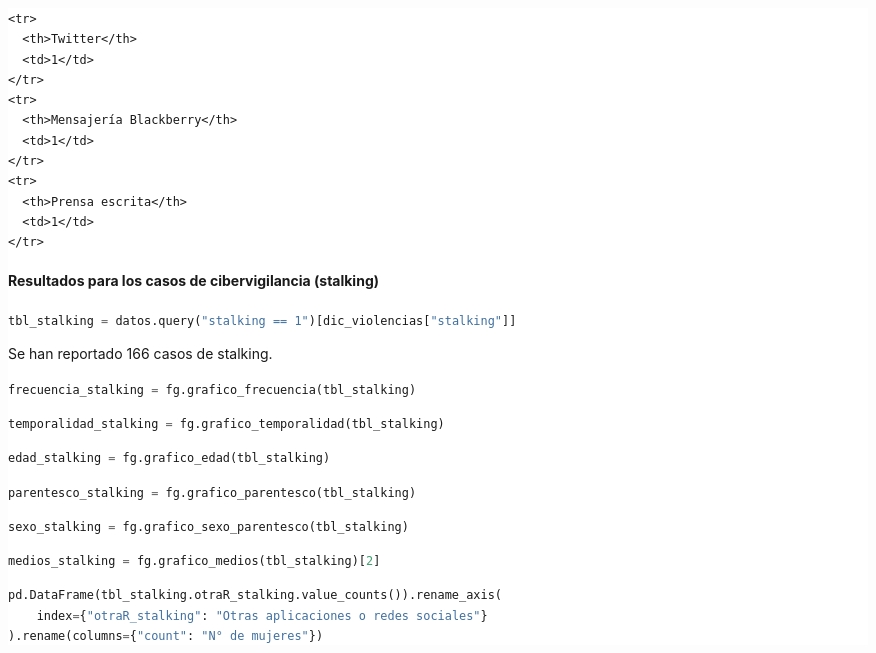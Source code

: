     <tr>
      <th>Twitter</th>
      <td>1</td>
    </tr>
    <tr>
      <th>Mensajería Blackberry</th>
      <td>1</td>
    </tr>
    <tr>
      <th>Prensa escrita</th>
      <td>1</td>
    </tr>
  </tbody>
</table>
</div>


#### Resultados para los casos de cibervigilancia (stalking)


```python
tbl_stalking = datos.query("stalking == 1")[dic_violencias["stalking"]]
```

Se han reportado 166 casos de stalking.


```python
frecuencia_stalking = fg.grafico_frecuencia(tbl_stalking)
```


```python
temporalidad_stalking = fg.grafico_temporalidad(tbl_stalking)
```


```python
edad_stalking = fg.grafico_edad(tbl_stalking)
```


```python
parentesco_stalking = fg.grafico_parentesco(tbl_stalking)
```

```python
sexo_stalking = fg.grafico_sexo_parentesco(tbl_stalking)
```


```python
medios_stalking = fg.grafico_medios(tbl_stalking)[2]
```


```python
pd.DataFrame(tbl_stalking.otraR_stalking.value_counts()).rename_axis(
    index={"otraR_stalking": "Otras aplicaciones o redes sociales"}
).rename(columns={"count": "N° de mujeres"})
```
